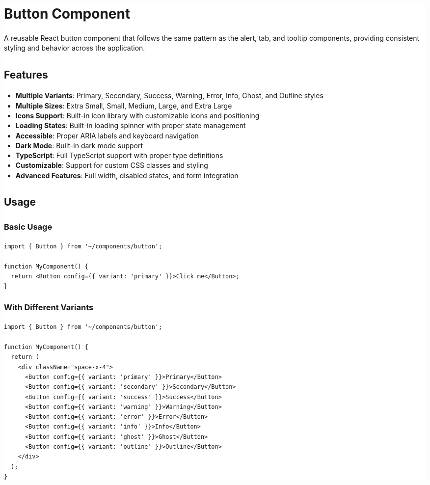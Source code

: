 # Button Component

A reusable React button component that follows the same pattern as the alert, tab, and tooltip components, providing consistent styling and behavior across the application.

## Features

- **Multiple Variants**: Primary, Secondary, Success, Warning, Error, Info, Ghost, and Outline styles
- **Multiple Sizes**: Extra Small, Small, Medium, Large, and Extra Large
- **Icons Support**: Built-in icon library with customizable icons and positioning
- **Loading States**: Built-in loading spinner with proper state management
- **Accessible**: Proper ARIA labels and keyboard navigation
- **Dark Mode**: Built-in dark mode support
- **TypeScript**: Full TypeScript support with proper type definitions
- **Customizable**: Support for custom CSS classes and styling
- **Advanced Features**: Full width, disabled states, and form integration

## Usage

### Basic Usage

```tsx
import { Button } from '~/components/button';

function MyComponent() {
  return <Button config={{ variant: 'primary' }}>Click me</Button>;
}
```

### With Different Variants

```tsx
import { Button } from '~/components/button';

function MyComponent() {
  return (
    <div className="space-x-4">
      <Button config={{ variant: 'primary' }}>Primary</Button>
      <Button config={{ variant: 'secondary' }}>Secondary</Button>
      <Button config={{ variant: 'success' }}>Success</Button>
      <Button config={{ variant: 'warning' }}>Warning</Button>
      <Button config={{ variant: 'error' }}>Error</Button>
      <Button config={{ variant: 'info' }}>Info</Button>
      <Button config={{ variant: 'ghost' }}>Ghost</Button>
      <Button config={{ variant: 'outline' }}>Outline</Button>
    </div>
  );
}
```
